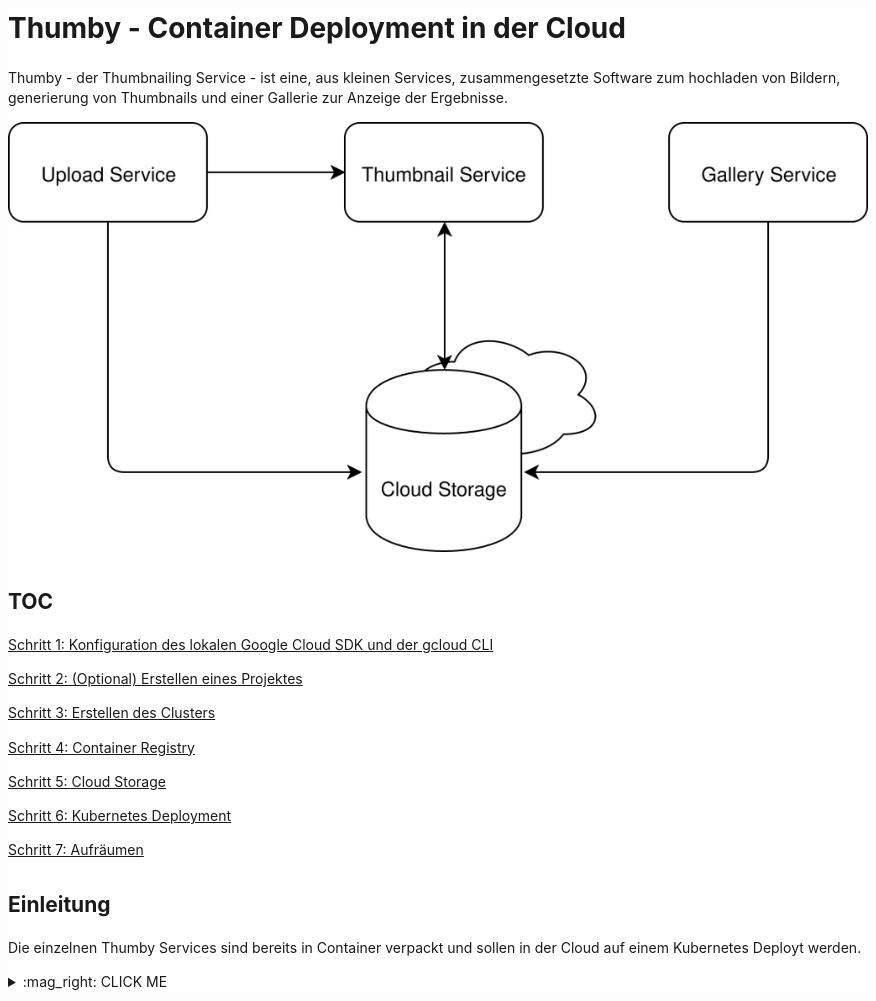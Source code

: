 # Thumby - Container Deployment in der Cloud

Thumby - der Thumbnailing Service - ist eine, aus kleinen Services, zusammengesetzte Software zum hochladen von Bildern,
generierung von Thumbnails und einer Gallerie zur Anzeige der Ergebnisse.

![Thumby Components](./thumby.svg)

## TOC

[Schritt 1: Konfiguration des lokalen Google Cloud SDK und der gcloud CLI](#schritt-1-konfiguration-des-lokalen-google-cloud-sdk-und-der-gcloud-cli)

[Schritt 2: (Optional) Erstellen eines Projektes](#schritt-2-erstellen-eines-projektes-optional)

[Schritt 3: Erstellen des Clusters](#schritt-3-erstellen-des-clusters)

[Schritt 4: Container Registry](#schritt-4-container-registry)

[Schritt 5: Cloud Storage](#schritt-5-cloud-storage)

[Schritt 6: Kubernetes Deployment](#schritt-6-kubernetes-deployment)

[Schritt 7: Aufräumen](#schritt-7-aufr%C3%A4umen)

## Einleitung

Die einzelnen Thumby Services sind bereits in Container verpackt und sollen in der Cloud auf einem Kubernetes Deployt werden.

<details><summary>:mag_right: CLICK ME</summary></details>
